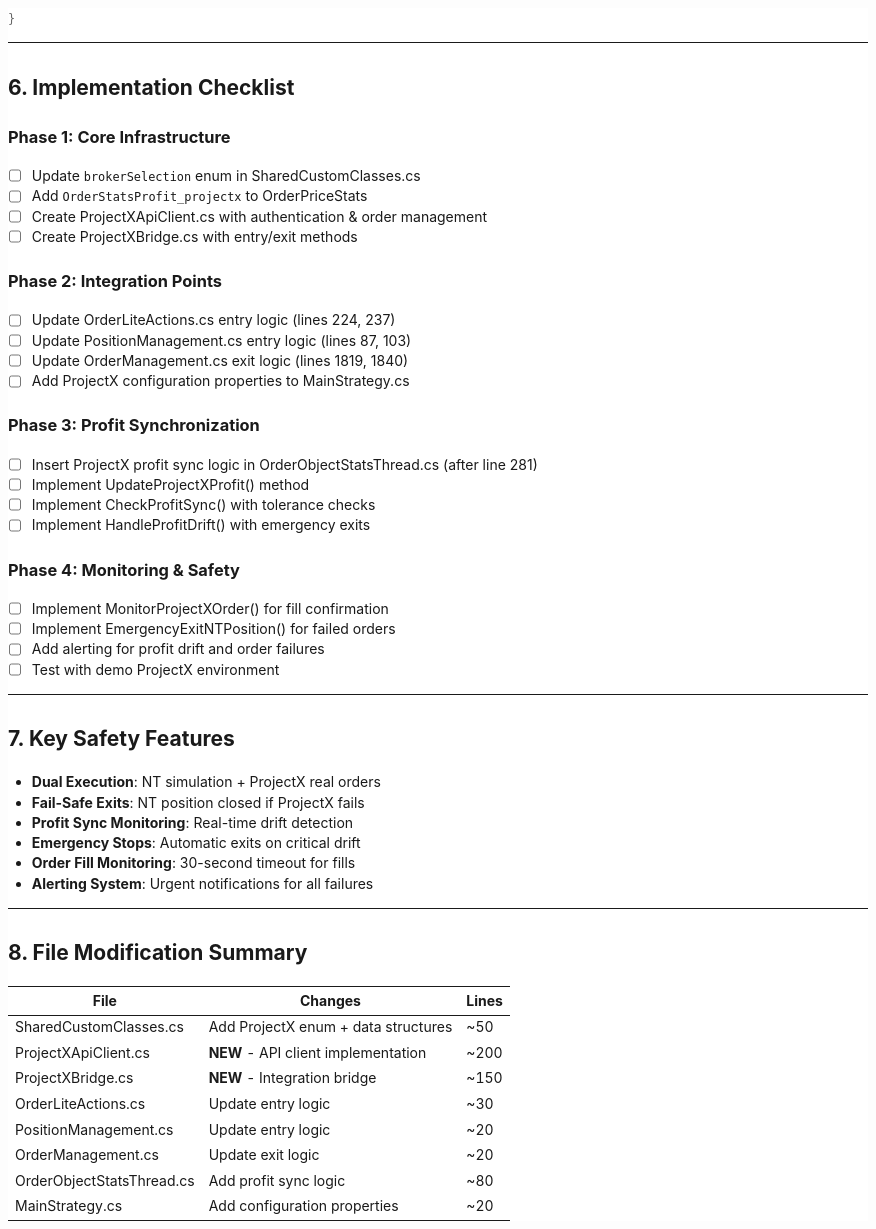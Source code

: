 ```csharp
}
```

---

## 6. Implementation Checklist

### Phase 1: Core Infrastructure
- [ ] Update `brokerSelection` enum in SharedCustomClasses.cs
- [ ] Add `OrderStatsProfit_projectx` to OrderPriceStats
- [ ] Create ProjectXApiClient.cs with authentication & order management
- [ ] Create ProjectXBridge.cs with entry/exit methods

### Phase 2: Integration Points  
- [ ] Update OrderLiteActions.cs entry logic (lines 224, 237)
- [ ] Update PositionManagement.cs entry logic (lines 87, 103)
- [ ] Update OrderManagement.cs exit logic (lines 1819, 1840)
- [ ] Add ProjectX configuration properties to MainStrategy.cs

### Phase 3: Profit Synchronization
- [ ] Insert ProjectX profit sync logic in OrderObjectStatsThread.cs (after line 281)
- [ ] Implement UpdateProjectXProfit() method
- [ ] Implement CheckProfitSync() with tolerance checks
- [ ] Implement HandleProfitDrift() with emergency exits

### Phase 4: Monitoring & Safety
- [ ] Implement MonitorProjectXOrder() for fill confirmation
- [ ] Implement EmergencyExitNTPosition() for failed orders
- [ ] Add alerting for profit drift and order failures
- [ ] Test with demo ProjectX environment

---

## 7. Key Safety Features

- **Dual Execution**: NT simulation + ProjectX real orders
- **Fail-Safe Exits**: NT position closed if ProjectX fails
- **Profit Sync Monitoring**: Real-time drift detection
- **Emergency Stops**: Automatic exits on critical drift
- **Order Fill Monitoring**: 30-second timeout for fills
- **Alerting System**: Urgent notifications for all failures

---

## 8. File Modification Summary

| File | Changes | Lines |
|------|---------|-------|
| SharedCustomClasses.cs | Add ProjectX enum + data structures | ~50 |
| ProjectXApiClient.cs | **NEW** - API client implementation | ~200 |
| ProjectXBridge.cs | **NEW** - Integration bridge | ~150 |  
| OrderLiteActions.cs | Update entry logic | ~30 |
| PositionManagement.cs | Update entry logic | ~20 |
| OrderManagement.cs | Update exit logic | ~20 |
| OrderObjectStatsThread.cs | Add profit sync logic | ~80 |
| MainStrategy.cs | Add configuration properties | ~20 |
